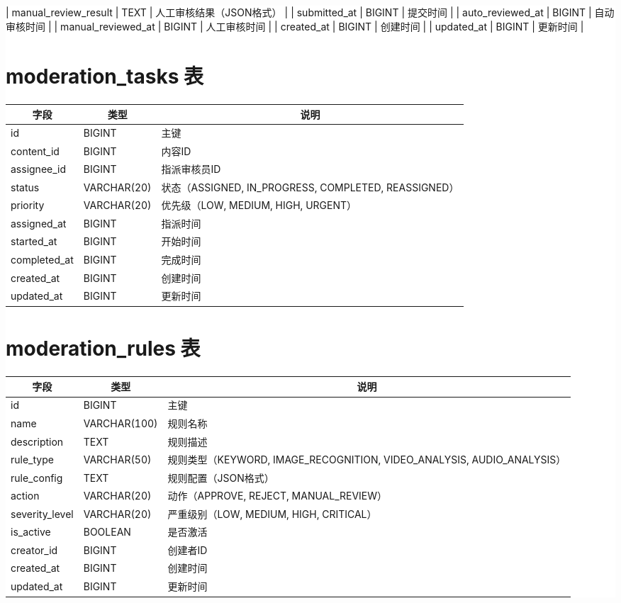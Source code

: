 | manual_review_result | TEXT | 人工审核结果（JSON格式） |
| submitted_at | BIGINT | 提交时间 |
| auto_reviewed_at | BIGINT | 自动审核时间 |
| manual_reviewed_at | BIGINT | 人工审核时间 |
| created_at | BIGINT | 创建时间 |
| updated_at | BIGINT | 更新时间 |

 # moderation_tasks 表

| 字段 | 类型 | 说明 |
|------|------|------|
| id | BIGINT | 主键 |
| content_id | BIGINT | 内容ID |
| assignee_id | BIGINT | 指派审核员ID |
| status | VARCHAR(20) | 状态（ASSIGNED, IN_PROGRESS, COMPLETED, REASSIGNED） |
| priority | VARCHAR(20) | 优先级（LOW, MEDIUM, HIGH, URGENT） |
| assigned_at | BIGINT | 指派时间 |
| started_at | BIGINT | 开始时间 |
| completed_at | BIGINT | 完成时间 |
| created_at | BIGINT | 创建时间 |
| updated_at | BIGINT | 更新时间 |

 # moderation_rules 表

| 字段 | 类型 | 说明 |
|------|------|------|
| id | BIGINT | 主键 |
| name | VARCHAR(100) | 规则名称 |
| description | TEXT | 规则描述 |
| rule_type | VARCHAR(50) | 规则类型（KEYWORD, IMAGE_RECOGNITION, VIDEO_ANALYSIS, AUDIO_ANALYSIS） |
| rule_config | TEXT | 规则配置（JSON格式） |
| action | VARCHAR(20) | 动作（APPROVE, REJECT, MANUAL_REVIEW） |
| severity_level | VARCHAR(20) | 严重级别（LOW, MEDIUM, HIGH, CRITICAL） |
| is_active | BOOLEAN | 是否激活 |
| creator_id | BIGINT | 创建者ID |
| created_at | BIGINT | 创建时间 |
| updated_at | BIGINT | 更新时间 |
